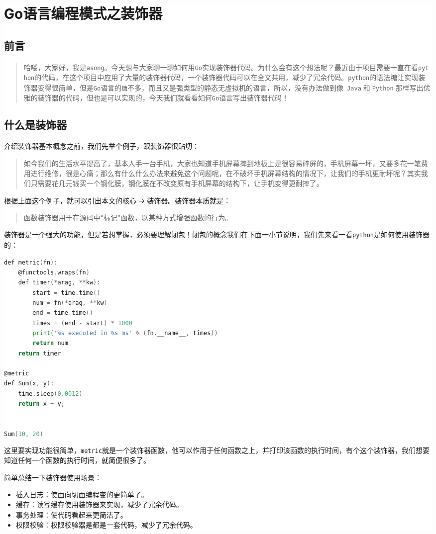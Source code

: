 # Go语言编程模式之装饰器


## 前言

> 哈喽，大家好，我是`asong`。今天想与大家聊一聊如何用`Go`实现装饰器代码。为什么会有这个想法呢？最近由于项目需要一直在看`python`的代码，在这个项目中应用了大量的装饰器代码，一个装饰器代码可以在全文共用，减少了冗余代码。`python`的语法糖让实现装饰器变得很简单，但是`Go`语言的`糖`不多，而且又是强类型的静态无虚拟机的语言，所以，没有办法做到像` Java` 和 `Python` 那样写出优雅的装饰器的代码，但也是可以实现的，今天我们就看看如何`Go`语言写出装饰器代码！





## 什么是装饰器

介绍装饰器基本概念之前，我们先举个例子，跟装饰器很贴切：

> 如今我们的生活水平提高了，基本人手一台手机，大家也知道手机屏幕摔到地板上是很容易碎屏的，手机屏幕一坏，又要多花一笔费用进行维修，很是心痛；那么有什么什么办法来避免这个问题呢，在不破坏手机屏幕结构的情况下，让我们的手机更耐坏呢？其实我们只需要花几元钱买一个钢化膜，钢化膜在不改变原有手机屏幕的结构下，让手机变得更耐摔了。

根据上面这个例子，就可以引出本文的核心 -> 装饰器。装饰器本质就是：

> 函数装饰器用于在源码中“标记”函数，以某种方式增强函数的行为。

装饰器是一个强大的功能，但是若想掌握，必须要理解闭包！闭包的概念我们在下面一小节说明，我们先来看一看`python`是如何使用装饰器的：

```go
def metric(fn):
    @functools.wraps(fn)
    def timer(*arag, **kw):
        start = time.time()
        num = fn(*arag, **kw)
        end = time.time()
        times = (end - start) * 1000
        print('%s executed in %s ms' % (fn.__name__, times))
        return num
    return timer

@metric
def Sum(x, y):
    time.sleep(0.0012)
    return x + y;


Sum(10, 20)
```

这里要实现功能很简单，`metric`就是一个装饰器函数，他可以作用于任何函数之上，并打印该函数的执行时间，有个这个装饰器，我们想要知道任何一个函数的执行时间，就简便很多了。

简单总结一下装饰器使用场景：

- 插入日志：使面向切面编程变的更简单了。
- 缓存：读写缓存使用装饰器来实现，减少了冗余代码。
- 事务处理：使代码看起来更简洁了。
- 权限校验：权限校验器是都是一套代码，减少了冗余代码。
